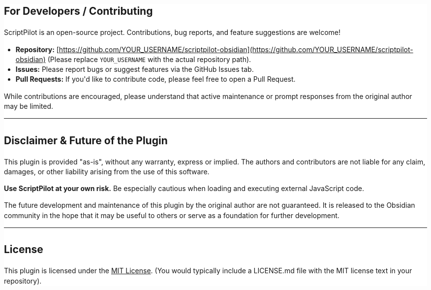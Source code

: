 
## For Developers / Contributing

ScriptPilot is an open-source project. Contributions, bug reports, and feature suggestions are welcome!

*   **Repository:** [https://github.com/YOUR_USERNAME/scriptpilot-obsidian](https://github.com/YOUR_USERNAME/scriptpilot-obsidian) (Please replace `YOUR_USERNAME` with the actual repository path).
*   **Issues:** Please report bugs or suggest features via the GitHub Issues tab.
*   **Pull Requests:** If you'd like to contribute code, please feel free to open a Pull Request.

While contributions are encouraged, please understand that active maintenance or prompt responses from the original author may be limited.

---

## Disclaimer & Future of the Plugin

This plugin is provided "as-is", without any warranty, express or implied. The authors and contributors are not liable for any claim, damages, or other liability arising from the use of this software.

**Use ScriptPilot at your own risk.** Be especially cautious when loading and executing external JavaScript code.

The future development and maintenance of this plugin by the original author are not guaranteed. It is released to the Obsidian community in the hope that it may be useful to others or serve as a foundation for further development.

---

## License

This plugin is licensed under the [MIT License](LICENSE.md). (You would typically include a LICENSE.md file with the MIT license text in your repository).
